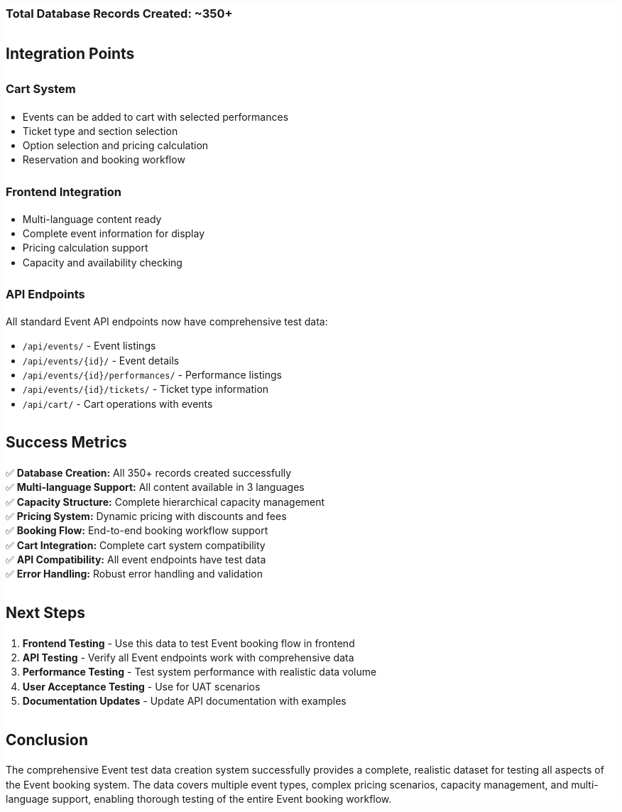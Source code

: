 ### Total Database Records Created: ~350+

## Integration Points

### Cart System
- Events can be added to cart with selected performances
- Ticket type and section selection
- Option selection and pricing calculation
- Reservation and booking workflow

### Frontend Integration
- Multi-language content ready
- Complete event information for display
- Pricing calculation support
- Capacity and availability checking

### API Endpoints
All standard Event API endpoints now have comprehensive test data:
- `/api/events/` - Event listings
- `/api/events/{id}/` - Event details
- `/api/events/{id}/performances/` - Performance listings
- `/api/events/{id}/tickets/` - Ticket type information
- `/api/cart/` - Cart operations with events

## Success Metrics

✅ **Database Creation:** All 350+ records created successfully  
✅ **Multi-language Support:** All content available in 3 languages  
✅ **Capacity Structure:** Complete hierarchical capacity management  
✅ **Pricing System:** Dynamic pricing with discounts and fees  
✅ **Booking Flow:** End-to-end booking workflow support  
✅ **Cart Integration:** Complete cart system compatibility  
✅ **API Compatibility:** All event endpoints have test data  
✅ **Error Handling:** Robust error handling and validation  

## Next Steps

1. **Frontend Testing** - Use this data to test Event booking flow in frontend
2. **API Testing** - Verify all Event endpoints work with comprehensive data
3. **Performance Testing** - Test system performance with realistic data volume
4. **User Acceptance Testing** - Use for UAT scenarios
5. **Documentation Updates** - Update API documentation with examples

## Conclusion

The comprehensive Event test data creation system successfully provides a complete, realistic dataset for testing all aspects of the Event booking system. The data covers multiple event types, complex pricing scenarios, capacity management, and multi-language support, enabling thorough testing of the entire Event booking workflow. 